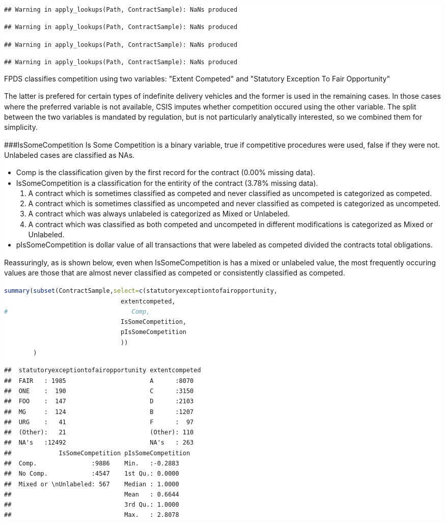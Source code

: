 ```
## Warning in apply_lookups(Path, ContractSample): NaNs produced
```

```
## Warning in apply_lookups(Path, ContractSample): NaNs produced
```

```
## Warning in apply_lookups(Path, ContractSample): NaNs produced
```

```
## Warning in apply_lookups(Path, ContractSample): NaNs produced
```
FPDS classifies competition using two variables: "Extent Competed" and "Statutory Exception To Fair Opportunity"

The latter is prefered for certain types of indefinite delivery vehicles and the former is used in the remaining cases. In those cases where the preferred variable is not available, CSIS imputes whether competition occured using the other variable. The split between the two variables is mandated by regulation, but is not particularly analytically interested, so we combined them for simplicity.

###IsSomeCompetition
Is Some Competition is a binary variable, true if competitive procedures were used, false if they were not. Unlabeled cases are classified as NAs.

* Comp is the classification given by the first record for the contract (0.00% missing data).
* IsSomeCompetition is a classification for the entirity of the contract  (3.78% missing data).
  1. A contract which is sometimes classified as competed and never classified as uncompeted is categorized as competed. 
  2. A contract which is sometimes classified as uncompeted and never classified as competed is categorized as uncompeted.
  3. A contract which was always unlabeled is categorized as Mixed or Unlabeled.
  4. A contract which was classified as both competed and uncompeted in different modifications is categorized as Mixed or Unlabeled.
* pIsSomeCompetition is dollar value of all transactions that were labeled as competed divided the contracts total obligations. 

Reassuringly, as is shown below, even when IsSomeCompetition is has a mixed or unlabeled value, the most frequently occuring values are those that are almost never classified as competed or consistently classified as competed.


```r
summary(subset(ContractSample,select=c(statutoryexceptiontofairopportunity,
                                extentcompeted,
#                                  Comp,
                                IsSomeCompetition,
                                pIsSomeCompetition
                                ))
        )
```

```
##  statutoryexceptiontofairopportunity extentcompeted
##  FAIR   : 1985                       A      :8070  
##  ONE    :  190                       C      :3150  
##  FOO    :  147                       D      :2103  
##  MG     :  124                       B      :1207  
##  URG    :   41                       F      :  97  
##  (Other):   21                       (Other): 110  
##  NA's   :12492                       NA's   : 263  
##             IsSomeCompetition pIsSomeCompetition
##  Comp.               :9886    Min.   :-0.2883   
##  No Comp.            :4547    1st Qu.: 0.0000   
##  Mixed or \nUnlabeled: 567    Median : 1.0000   
##                               Mean   : 0.6644   
##                               3rd Qu.: 1.0000   
##                               Max.   : 2.8078   
```